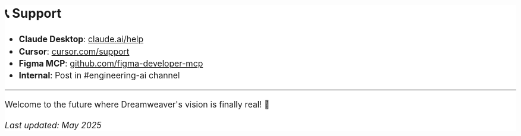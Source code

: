## 📞 Support

- **Claude Desktop**: [claude.ai/help](https://claude.ai/help)
- **Cursor**: [cursor.com/support](https://cursor.com/support)
- **Figma MCP**: [github.com/figma-developer-mcp](https://github.com/figma-developer-mcp)
- **Internal**: Post in #engineering-ai channel

---

Welcome to the future where Dreamweaver's vision is finally real! 🎉

*Last updated: May 2025*
